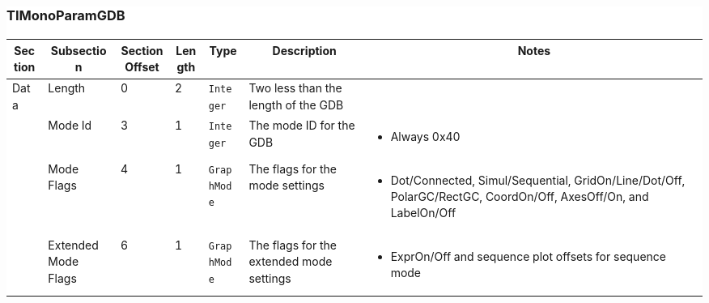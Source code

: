 ### TIMonoParamGDB
<table>
    <thead>
        <tr>
            <th>Section</th>
            <th>Subsection</th>
            <th>Section Offset</th>
            <th>Length</th>
            <th>Type</th>
            <th>Description</th>
            <th>Notes</th>
        </tr>
    </thead>
    <tbody>
        <tr>
            <td rowspan=25>Data</td>
            <td>Length</td>
            <td>0</td>
            <td>2</td>
            <td><code>Integer</code></td>
            <td>Two less than the length of the GDB</td>
            <td>
                <ul>
                </ul>
            </td>
        </tr>
        <tr>
            <td>Mode Id</td>
            <td>3</td>
            <td>1</td>
            <td><code>Integer</code></td>
            <td>The mode ID for the GDB</td>
            <td>
                <ul>
                    <li>Always 0x40
                </ul>
            </td>
        </tr>
        <tr>
            <td>Mode Flags</td>
            <td>4</td>
            <td>1</td>
            <td><code>GraphMode</code></td>
            <td>The flags for the mode settings</td>
            <td>
                <ul>
                    <li>Dot/Connected, Simul/Sequential, GridOn/Line/Dot/Off, PolarGC/RectGC, CoordOn/Off, AxesOff/On, and LabelOn/Off
                </ul>
            </td>
        </tr>
        <tr>
            <td>Extended Mode Flags</td>
            <td>6</td>
            <td>1</td>
            <td><code>GraphMode</code></td>
            <td>The flags for the extended mode settings</td>
            <td>
                <ul>
                    <li>ExprOn/Off and sequence plot offsets for sequence mode
                </ul>
            </td>
        </tr>